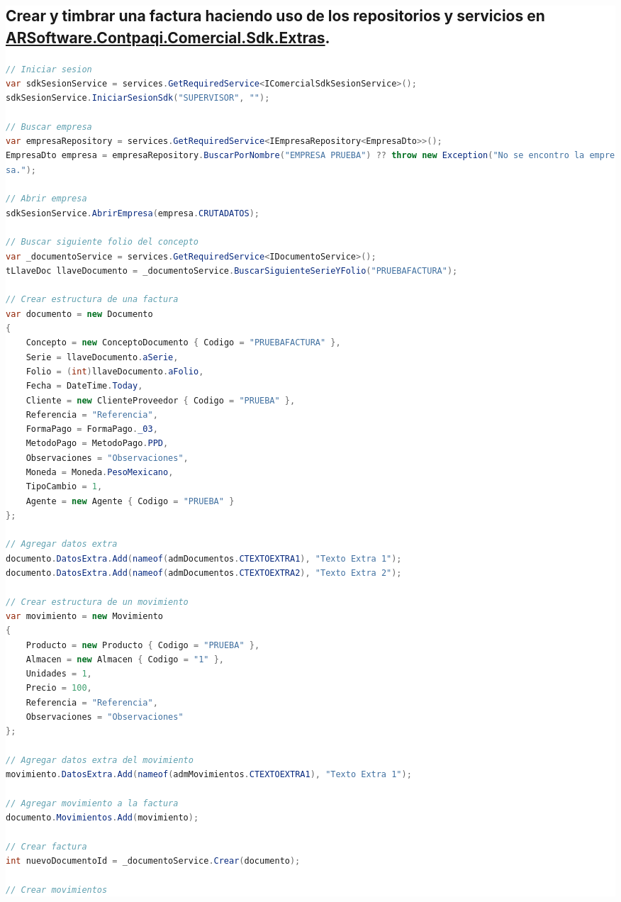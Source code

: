 ## Crear y timbrar una factura haciendo uso de los repositorios y servicios en [ARSoftware.Contpaqi.Comercial.Sdk.Extras](src/ARSoftware.Contpaqi.Comercial.Sdk.Extras).

```csharp
// Iniciar sesion
var sdkSesionService = services.GetRequiredService<IComercialSdkSesionService>();
sdkSesionService.IniciarSesionSdk("SUPERVISOR", "");

// Buscar empresa
var empresaRepository = services.GetRequiredService<IEmpresaRepository<EmpresaDto>>();
EmpresaDto empresa = empresaRepository.BuscarPorNombre("EMPRESA PRUEBA") ?? throw new Exception("No se encontro la empresa.");

// Abrir empresa
sdkSesionService.AbrirEmpresa(empresa.CRUTADATOS);

// Buscar siguiente folio del concepto
var _documentoService = services.GetRequiredService<IDocumentoService>();
tLlaveDoc llaveDocumento = _documentoService.BuscarSiguienteSerieYFolio("PRUEBAFACTURA");

// Crear estructura de una factura
var documento = new Documento
{
    Concepto = new ConceptoDocumento { Codigo = "PRUEBAFACTURA" },
    Serie = llaveDocumento.aSerie,
    Folio = (int)llaveDocumento.aFolio,
    Fecha = DateTime.Today,
    Cliente = new ClienteProveedor { Codigo = "PRUEBA" },
    Referencia = "Referencia",
    FormaPago = FormaPago._03,
    MetodoPago = MetodoPago.PPD,
    Observaciones = "Observaciones",
    Moneda = Moneda.PesoMexicano,
    TipoCambio = 1,
    Agente = new Agente { Codigo = "PRUEBA" }
};

// Agregar datos extra
documento.DatosExtra.Add(nameof(admDocumentos.CTEXTOEXTRA1), "Texto Extra 1");
documento.DatosExtra.Add(nameof(admDocumentos.CTEXTOEXTRA2), "Texto Extra 2");

// Crear estructura de un movimiento
var movimiento = new Movimiento
{
    Producto = new Producto { Codigo = "PRUEBA" },
    Almacen = new Almacen { Codigo = "1" },
    Unidades = 1,
    Precio = 100,
    Referencia = "Referencia",
    Observaciones = "Observaciones"
};

// Agregar datos extra del movimiento
movimiento.DatosExtra.Add(nameof(admMovimientos.CTEXTOEXTRA1), "Texto Extra 1");

// Agregar movimiento a la factura
documento.Movimientos.Add(movimiento);

// Crear factura
int nuevoDocumentoId = _documentoService.Crear(documento);

// Crear movimientos
```